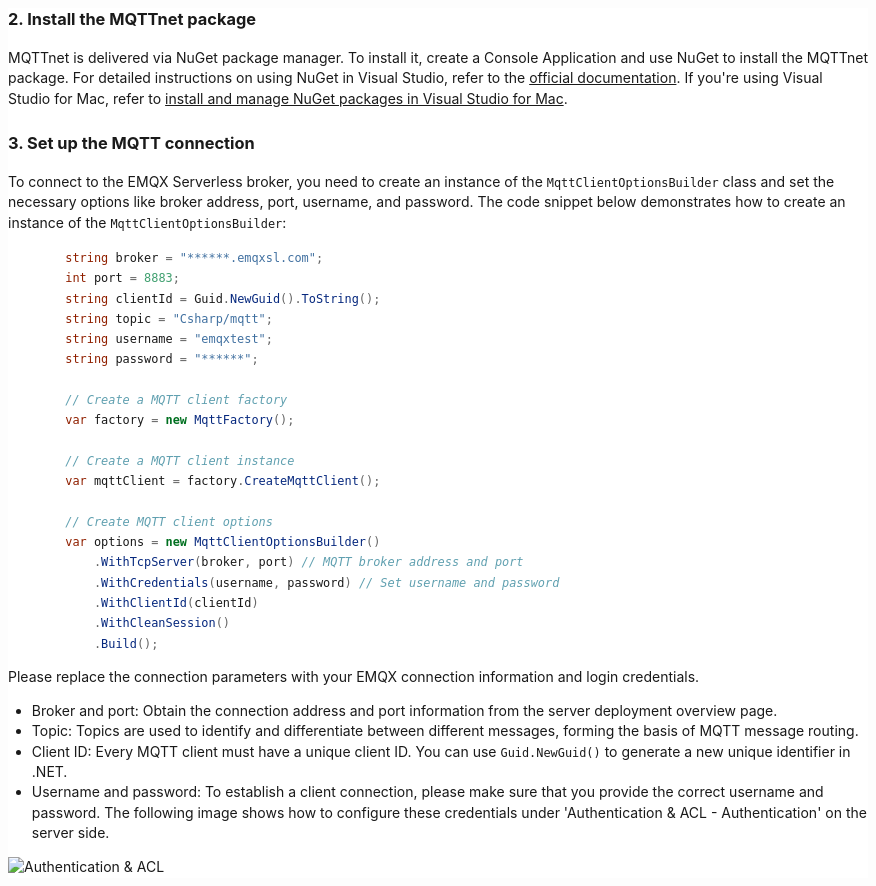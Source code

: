### 2. Install the MQTTnet package

MQTTnet is delivered via NuGet package manager. To install it, create a Console Application and use NuGet to install the MQTTnet package. For detailed instructions on using NuGet in Visual Studio, refer to the [official documentation](https://learn.microsoft.com/en-us/nuget/consume-packages/install-use-packages-visual-studio). If you're using Visual Studio for Mac, refer to [install and manage NuGet packages in Visual Studio for Mac](https://learn.microsoft.com/en-us/visualstudio/mac/nuget-walkthrough?toc=/nuget/toc.json).

### 3. Set up the MQTT connection

To connect to the EMQX Serverless broker, you need to create an instance of the `MqttClientOptionsBuilder` class and set the necessary options like broker address, port, username, and password. The code snippet below demonstrates how to create an instance of the `MqttClientOptionsBuilder`:

```c#
        string broker = "******.emqxsl.com";
        int port = 8883;
        string clientId = Guid.NewGuid().ToString();
        string topic = "Csharp/mqtt";
        string username = "emqxtest";
        string password = "******";

        // Create a MQTT client factory
        var factory = new MqttFactory();

        // Create a MQTT client instance
        var mqttClient = factory.CreateMqttClient();

        // Create MQTT client options
        var options = new MqttClientOptionsBuilder()
            .WithTcpServer(broker, port) // MQTT broker address and port
            .WithCredentials(username, password) // Set username and password
            .WithClientId(clientId)
            .WithCleanSession()
            .Build();
```

Please replace the connection parameters with your EMQX connection information and login credentials.

- Broker and port: Obtain the connection address and port information from the server deployment overview page.
- Topic: Topics are used to identify and differentiate between different messages, forming the basis of MQTT message routing.
- Client ID: Every MQTT client must have a unique client ID. You can use `Guid.NewGuid()` to generate a new unique identifier in .NET.
- Username and password: To establish a client connection, please make sure that you provide the correct username and password. The following image shows how to configure these credentials under 'Authentication & ACL - Authentication' on the server side.

![Authentication & ACL](/images/mqttnet/d8f21d98e7330420f48323bada622839.png)

